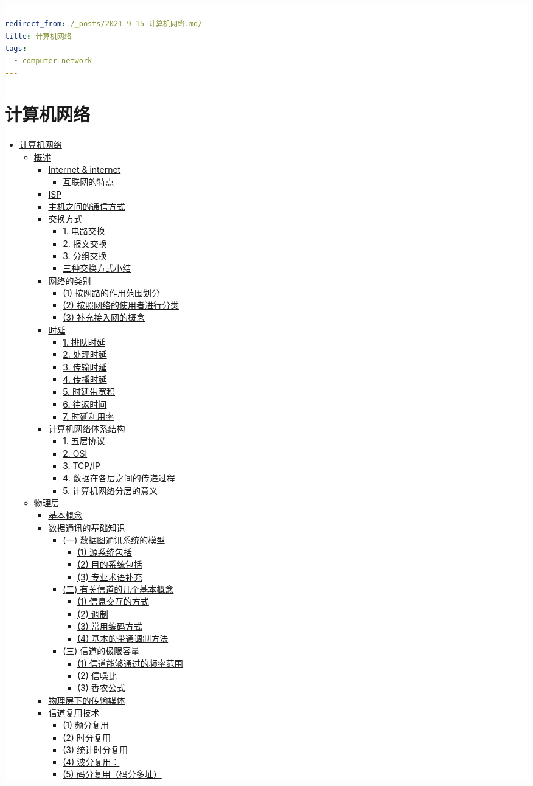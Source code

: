 ```yaml
---
redirect_from: /_posts/2021-9-15-计算机网络.md/
title: 计算机网络
tags:
  - computer network
---
```


# 计算机网络

- [计算机网络](#计算机网络)
  - [概述](#概述)
    - [Internet & internet](#internet--internet)
      - [互联网的特点](#互联网的特点)
    - [ISP](#isp)
    - [ 主机之间的通信方式](#-主机之间的通信方式)
    - [交换方式](#交换方式)
      - [1. 电路交换](#1-电路交换)
      - [2. 报文交换](#2-报文交换)
      - [3. 分组交换](#3-分组交换)
      - [三种交换方式小结](#三种交换方式小结)
    - [网络的类别](#网络的类别)
      - [(1) 按网路的作用范围划分](#1-按网路的作用范围划分)
      - [(2) 按照网络的使用者进行分类](#2-按照网络的使用者进行分类)
      - [(3) 补充接入网的概念](#3-补充接入网的概念)
    - [时延](#时延)
      - [1. 排队时延](#1-排队时延)
      - [2. 处理时延](#2-处理时延)
      - [3. 传输时延](#3-传输时延)
      - [4. 传播时延](#4-传播时延)
      - [5. 时延带宽积](#5-时延带宽积)
      - [6. 往返时间](#6-往返时间)
      - [7. 时延利用率](#7-时延利用率)
    - [计算机网络体系结构](#计算机网络体系结构)
      - [1. 五层协议](#1-五层协议)
      - [2. OSI](#2-osi)
      - [3. TCP/IP](#3-tcpip)
      - [4. 数据在各层之间的传递过程](#4-数据在各层之间的传递过程)
      - [5. 计算机网络分层的意义](#5-计算机网络分层的意义)
  - [物理层](#物理层)
    - [ 基本概念](#-基本概念)
    - [数据通讯的基础知识](#数据通讯的基础知识)
      - [(一) 数据图通讯系统的模型](#一-数据图通讯系统的模型)
        - [(1) 源系统包括](#1-源系统包括)
        - [(2) 目的系统包括](#2-目的系统包括)
        - [(3) 专业术语补充](#3-专业术语补充)
      - [(二) 有关信道的几个基本概念](#二-有关信道的几个基本概念)
        - [(1) 信息交互的方式](#1-信息交互的方式)
        - [(2) 调制](#2-调制)
        - [(3) 常用编码方式](#3-常用编码方式)
        - [(4) 基本的带通调制方法](#4-基本的带通调制方法)
      - [(三) 信道的极限容量](#三-信道的极限容量)
        - [(1) 信道能够通过的频率范围](#1-信道能够通过的频率范围)
        - [(2) 信噪比](#2-信噪比)
        - [(3) 香农公式](#3-香农公式)
    - [物理层下的传输媒体](#物理层下的传输媒体)
    - [信道复用技术](#信道复用技术)
      - [(1) 频分复用](#1-频分复用)
      - [(2) 时分复用](#2-时分复用)
      - [(3) 统计时分复用](#3-统计时分复用)
      - [(4) 波分复用：](#4-波分复用)
      - [(5) 码分复用（码分多址）](#5-码分复用码分多址)